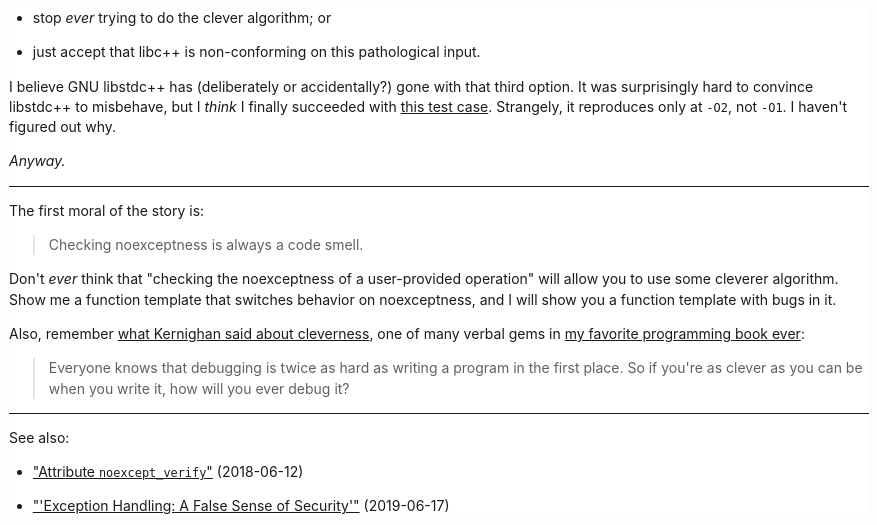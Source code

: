 * stop _ever_ trying to do the clever algorithm; or

* just accept that libc++ is non-conforming on this pathological input.

I believe GNU libstdc++ has (deliberately or accidentally?) gone with that third option.
It was surprisingly hard to convince libstdc++ to misbehave, but I _think_ I finally
succeeded with [this test case](https://godbolt.org/z/131csnPP1). Strangely, it reproduces
only at `-O2`, not `-O1`. I haven't figured out why.

_Anyway._

----

The first moral of the story is:

> Checking noexceptness is always a code smell.

Don't _ever_ think that "checking the noexceptness of a user-provided operation"
will allow you to use some cleverer algorithm. Show me a function template that switches
behavior on noexceptness, and I will show you a function template with bugs in it.

Also, remember [what Kernighan said about cleverness](https://en.wikiquote.org/wiki/Brian_Kernighan),
one of many verbal gems in [my favorite programming book ever](https://amzn.to/2X5W1H0):

> Everyone knows that debugging is twice as hard as writing a program in the first place.
> So if you're as clever as you can be when you write it, how will you ever debug it?

----

See also:

* ["Attribute `noexcept_verify`"](/blog/2018/06/12/attribute-noexcept-verify/) (2018-06-12)

* ["'Exception Handling: A False Sense of Security'"](/blog/2019/06/17/tom-cargill-on-exception-handling/) (2019-06-17)
